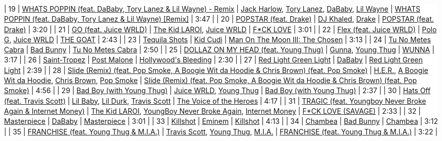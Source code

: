| 19 | [WHATS POPPIN \(feat\. DaBaby, Tory Lanez & Lil Wayne\) \- Remix](https://open.spotify.com/track/2MbdDtCv5LUVjYy9RuGTgC) | [Jack Harlow](https://open.spotify.com/artist/2LIk90788K0zvyj2JJVwkJ), [Tory Lanez](https://open.spotify.com/artist/2jku7tDXc6XoB6MO2hFuqg), [DaBaby](https://open.spotify.com/artist/4r63FhuTkUYltbVAg5TQnk), [Lil Wayne](https://open.spotify.com/artist/55Aa2cqylxrFIXC767Z865) | [WHATS POPPIN \(feat\. DaBaby, Tory Lanez & Lil Wayne\) \[Remix\]](https://open.spotify.com/album/36jrqYRpGVpJqztuqCii22) | 3:47 |
| 20 | [POPSTAR \(feat\. Drake\)](https://open.spotify.com/track/6EDO9iiTtwNv6waLwa1UUq) | [DJ Khaled](https://open.spotify.com/artist/0QHgL1lAIqAw0HtD7YldmP), [Drake](https://open.spotify.com/artist/3TVXtAsR1Inumwj472S9r4) | [POPSTAR \(feat\. Drake\)](https://open.spotify.com/album/5nNtpPsSUgb9Hlb3dF1gXa) | 3:20 |
| 21 | [GO \(feat\. Juice WRLD\)](https://open.spotify.com/track/2rPHUAeUPbNgTmK18FPTiZ) | [The Kid LAROI](https://open.spotify.com/artist/2tIP7SsRs7vjIcLrU85W8J), [Juice WRLD](https://open.spotify.com/artist/4MCBfE4596Uoi2O4DtmEMz) | [F\*CK LOVE](https://open.spotify.com/album/6RuwGwQcAureaOraKJNFQG) | 3:01 |
| 22 | [Flex \(feat\. Juice WRLD\)](https://open.spotify.com/track/2QqJTIlGKRLJC3onkavYEz) | [Polo G](https://open.spotify.com/artist/6AgTAQt8XS6jRWi4sX7w49), [Juice WRLD](https://open.spotify.com/artist/4MCBfE4596Uoi2O4DtmEMz) | [THE GOAT](https://open.spotify.com/album/39xhYyNNDatQtgKw2KdXMz) | 2:43 |
| 23 | [Tequila Shots](https://open.spotify.com/track/30KctD1WsHKTIYczXjip5a) | [Kid Cudi](https://open.spotify.com/artist/0fA0VVWsXO9YnASrzqfmYu) | [Man On The Moon III: The Chosen](https://open.spotify.com/album/64nbgEEIcY4g1ElVLONJ0w) | 3:13 |
| 24 | [Tu No Metes Cabra](https://open.spotify.com/track/43SMQMC2X2fAOuTPRnSGrG) | [Bad Bunny](https://open.spotify.com/artist/4q3ewBCX7sLwd24euuV69X) | [Tu No Metes Cabra](https://open.spotify.com/album/1zyFFgmRlW5GbTyTTyjQ8w) | 2:50 |
| 25 | [DOLLAZ ON MY HEAD \(feat\. Young Thug\)](https://open.spotify.com/track/3nS9a01VvXHQriLqJYwRqG) | [Gunna](https://open.spotify.com/artist/2hlmm7s2ICUX0LVIhVFlZQ), [Young Thug](https://open.spotify.com/artist/50co4Is1HCEo8bhOyUWKpn) | [WUNNA](https://open.spotify.com/album/0gA0nZrZ55PLUp7ARfrICu) | 3:17 |
| 26 | [Saint\-Tropez](https://open.spotify.com/track/05mDaV9Vb3wrzjF6OPZnhq) | [Post Malone](https://open.spotify.com/artist/246dkjvS1zLTtiykXe5h60) | [Hollywood's Bleeding](https://open.spotify.com/album/4g1ZRSobMefqF6nelkgibi) | 2:30 |
| 27 | [Red Light Green Light](https://open.spotify.com/track/1YDebgap5OFwXEBG18NJvy) | [DaBaby](https://open.spotify.com/artist/4r63FhuTkUYltbVAg5TQnk) | [Red Light Green Light](https://open.spotify.com/album/2u1Wc12FWm7X2ueUHCHxJC) | 2:39 |
| 28 | [Slide \(Remix\) \(feat\. Pop Smoke, A Boogie Wit da Hoodie & Chris Brown\) \(feat\. Pop Smoke\)](https://open.spotify.com/track/6MO2bfLHKykUgCChFdw91H) | [H.E.R.](https://open.spotify.com/artist/3Y7RZ31TRPVadSFVy1o8os), [A Boogie Wit da Hoodie](https://open.spotify.com/artist/31W5EY0aAly4Qieq6OFu6I), [Chris Brown](https://open.spotify.com/artist/7bXgB6jMjp9ATFy66eO08Z), [Pop Smoke](https://open.spotify.com/artist/0eDvMgVFoNV3TpwtrVCoTj) | [Slide \(Remix\) \(feat\. Pop Smoke, A Boogie Wit da Hoodie & Chris Brown\) \(feat\. Pop Smoke\)](https://open.spotify.com/album/7LMJKPGcBZjZf6AEnTBS2t) | 4:56 |
| 29 | [Bad Boy \(with Young Thug\)](https://open.spotify.com/track/43CIWpJaJHRcI4mUSjqgc2) | [Juice WRLD](https://open.spotify.com/artist/4MCBfE4596Uoi2O4DtmEMz), [Young Thug](https://open.spotify.com/artist/50co4Is1HCEo8bhOyUWKpn) | [Bad Boy \(with Young Thug\)](https://open.spotify.com/album/5hUFZjxtqYvxm9FGUhHCdE) | 2:37 |
| 30 | [Hats Off \(feat\. Travis Scott\)](https://open.spotify.com/track/4lUmnwRybYH7mMzf16xB0y) | [Lil Baby](https://open.spotify.com/artist/5f7VJjfbwm532GiveGC0ZK), [Lil Durk](https://open.spotify.com/artist/3hcs9uc56yIGFCSy9leWe7), [Travis Scott](https://open.spotify.com/artist/0Y5tJX1MQlPlqiwlOH1tJY) | [The Voice of the Heroes](https://open.spotify.com/album/6CvBb1XqN0igtQrWrbXD80) | 4:17 |
| 31 | [TRAGIC \(feat\. Youngboy Never Broke Again & Internet Money\)](https://open.spotify.com/track/13EW51DKru044OJDJ9Bm8o) | [The Kid LAROI](https://open.spotify.com/artist/2tIP7SsRs7vjIcLrU85W8J), [YoungBoy Never Broke Again](https://open.spotify.com/artist/7wlFDEWiM5OoIAt8RSli8b), [Internet Money](https://open.spotify.com/artist/6MPCFvOQv5cIGfw3jODMF0) | [F\*CK LOVE \(SAVAGE\)](https://open.spotify.com/album/3YjfdLdpQcVI72uKhooZst) | 2:33 |
| 32 | [Masterpiece](https://open.spotify.com/track/26UxwWl9xCb83OynXELJcL) | [DaBaby](https://open.spotify.com/artist/4r63FhuTkUYltbVAg5TQnk) | [Masterpiece](https://open.spotify.com/album/6kaYDcX9dNmJE5OU71IUby) | 3:01 |
| 33 | [Killshot](https://open.spotify.com/track/1jo3TwNGCXfNdB5uba3ZVv) | [Eminem](https://open.spotify.com/artist/7dGJo4pcD2V6oG8kP0tJRR) | [Killshot](https://open.spotify.com/album/0RejlT9bmqcXGrqMaJRos0) | 4:13 |
| 34 | [Chambea](https://open.spotify.com/track/1Bqg4yFeVDJxchh6MjkGKy) | [Bad Bunny](https://open.spotify.com/artist/4q3ewBCX7sLwd24euuV69X) | [Chambea](https://open.spotify.com/album/3cNcI17xidck0JlZrNUpXw) | 3:12 |
| 35 | [FRANCHISE \(feat\. Young Thug & M.I.A.\)](https://open.spotify.com/track/4jVBIpuOiMj1crqd8LoCrJ) | [Travis Scott](https://open.spotify.com/artist/0Y5tJX1MQlPlqiwlOH1tJY), [Young Thug](https://open.spotify.com/artist/50co4Is1HCEo8bhOyUWKpn), [M.I.A.](https://open.spotify.com/artist/0QJIPDAEDILuo8AIq3pMuU) | [FRANCHISE \(feat\. Young Thug & M.I.A.\)](https://open.spotify.com/album/4Bp7LKA5Afo1PRoXuQe8qZ) | 3:22 |